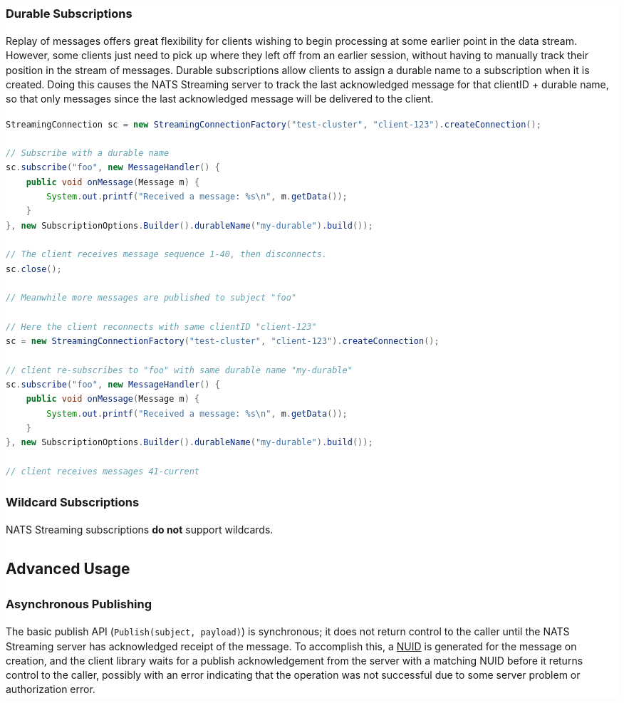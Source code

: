 ### Durable Subscriptions

Replay of messages offers great flexibility for clients wishing to begin processing at some earlier point in the data stream. However, some clients just need to pick up where they left off from an earlier session, without having to manually track their position in the stream of messages. Durable subscriptions allow clients to assign a durable name to a subscription when it is created. Doing this causes the NATS Streaming server to track the last acknowledged message for that clientID + durable name, so that only messages since the last acknowledged message will be delivered to the client.

```java
StreamingConnection sc = new StreamingConnectionFactory("test-cluster", "client-123").createConnection();

// Subscribe with a durable name
sc.subscribe("foo", new MessageHandler() {
    public void onMessage(Message m) {
        System.out.printf("Received a message: %s\n", m.getData());
    }
}, new SubscriptionOptions.Builder().durableName("my-durable").build());

// The client receives message sequence 1-40, then disconnects.
sc.close();

// Meanwhile more messages are published to subject "foo"

// Here the client reconnects with same clientID "client-123"
sc = new StreamingConnectionFactory("test-cluster", "client-123").createConnection();

// client re-subscribes to "foo" with same durable name "my-durable"
sc.subscribe("foo", new MessageHandler() {
    public void onMessage(Message m) {
        System.out.printf("Received a message: %s\n", m.getData());
    }
}, new SubscriptionOptions.Builder().durableName("my-durable").build());

// client receives messages 41-current
```

### Wildcard Subscriptions

NATS Streaming subscriptions **do not** support wildcards.

## Advanced Usage

### Asynchronous Publishing

The basic publish API (`Publish(subject, payload)`) is synchronous; it does not return control to the caller until the NATS Streaming server has acknowledged receipt of the message. To accomplish this, a [NUID](https://github.com/nats-io/nuid) is generated for the message on creation, and the client library waits for a publish acknowledgement from the server with a matching NUID before it returns control to the caller, possibly with an error indicating that the operation was not successful due to some server problem or authorization error.
